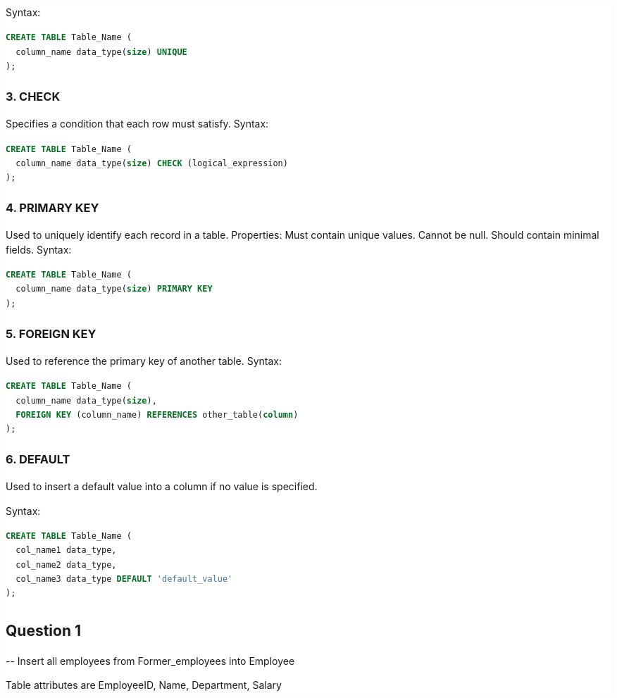 Syntax:
```sql
CREATE TABLE Table_Name (
  column_name data_type(size) UNIQUE
);
```
### 3. CHECK
Specifies a condition that each row must satisfy.
Syntax:
```sql
CREATE TABLE Table_Name (
  column_name data_type(size) CHECK (logical_expression)
);
```
### 4. PRIMARY KEY
Used to uniquely identify each record in a table.
Properties:
Must contain unique values.
Cannot be null.
Should contain minimal fields.
Syntax:
```sql
CREATE TABLE Table_Name (
  column_name data_type(size) PRIMARY KEY
);
```
### 5. FOREIGN KEY
Used to reference the primary key of another table.
Syntax:
```sql
CREATE TABLE Table_Name (
  column_name data_type(size),
  FOREIGN KEY (column_name) REFERENCES other_table(column)
);
```
### 6. DEFAULT
Used to insert a default value into a column if no value is specified.

Syntax:
```sql
CREATE TABLE Table_Name (
  col_name1 data_type,
  col_name2 data_type,
  col_name3 data_type DEFAULT 'default_value'
);
```

**Question 1**
--
-- Insert all employees from Former_employees into Employee

Table attributes are EmployeeID, Name, Department, Salary
